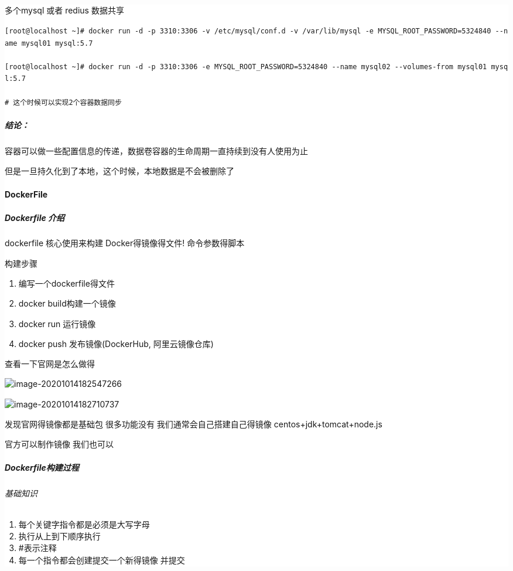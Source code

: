 

多个mysql 或者 redius 数据共享

```
[root@localhost ~]# docker run -d -p 3310:3306 -v /etc/mysql/conf.d -v /var/lib/mysql -e MYSQL_ROOT_PASSWORD=5324840 --name mysql01 mysql:5.7

[root@localhost ~]# docker run -d -p 3310:3306 -e MYSQL_ROOT_PASSWORD=5324840 --name mysql02 --volumes-from mysql01 mysql:5.7

# 这个时候可以实现2个容器数据同步

```



##### 结论：

容器可以做一些配置信息的传递，数据卷容器的生命周期一直持续到没有人使用为止

但是一旦持久化到了本地，这个时候，本地数据是不会被删除了



#### DockerFile



##### Dockerfile 介绍

dockerfile 核心使用来构建 Docker得镜像得文件! 命令参数得脚本

构建步骤

1. 编写一个dockerfile得文件

2. docker build构建一个镜像
3. docker run 运行镜像
4. docker push 发布镜像(DockerHub, 阿里云镜像仓库)



查看一下官网是怎么做得

![image-20201014182547266](https://gitee.com/mydream_xiaowang/dockerimage/raw/master/dockerimage/image-20201014182547266.png)

![image-20201014182710737](https://gitee.com/mydream_xiaowang/dockerimage/raw/master/dockerimage/image-20201014182710737.png)



发现官网得镜像都是基础包 很多功能没有 我们通常会自己搭建自己得镜像 centos+jdk+tomcat+node.js

官方可以制作镜像 我们也可以



##### Dockerfile构建过程

###### 基础知识



1. 每个关键字指令都是必须是大写字母
2. 执行从上到下顺序执行
3. #表示注释
4. 每一个指令都会创建提交一个新得镜像 并提交
